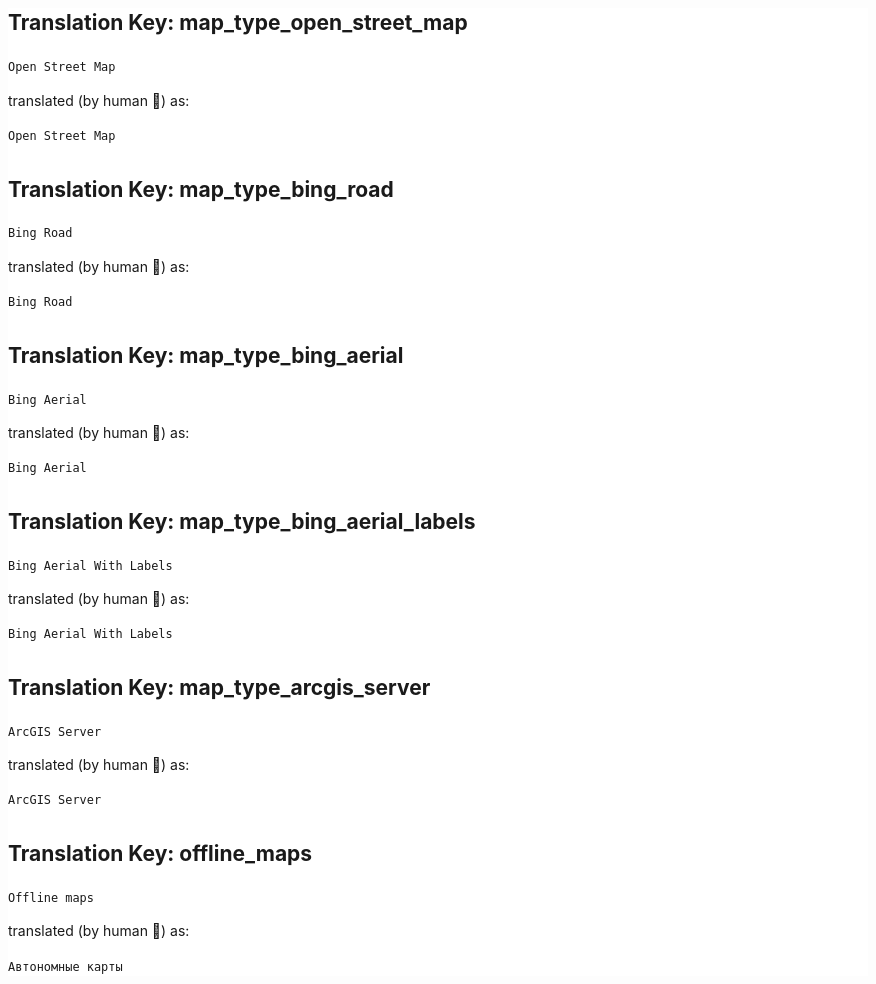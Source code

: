
## Translation Key: map_type_open_street_map
```
Open Street Map
```
translated (by human 👀) as:
```
Open Street Map
```


## Translation Key: map_type_bing_road
```
Bing Road
```
translated (by human 👀) as:
```
Bing Road
```


## Translation Key: map_type_bing_aerial
```
Bing Aerial
```
translated (by human 👀) as:
```
Bing Aerial
```


## Translation Key: map_type_bing_aerial_labels
```
Bing Aerial With Labels
```
translated (by human 👀) as:
```
Bing Aerial With Labels
```


## Translation Key: map_type_arcgis_server
```
ArcGIS Server
```
translated (by human 👀) as:
```
ArcGIS Server
```


## Translation Key: offline_maps
```
Offline maps
```
translated (by human 👀) as:
```
Автономные карты
```
